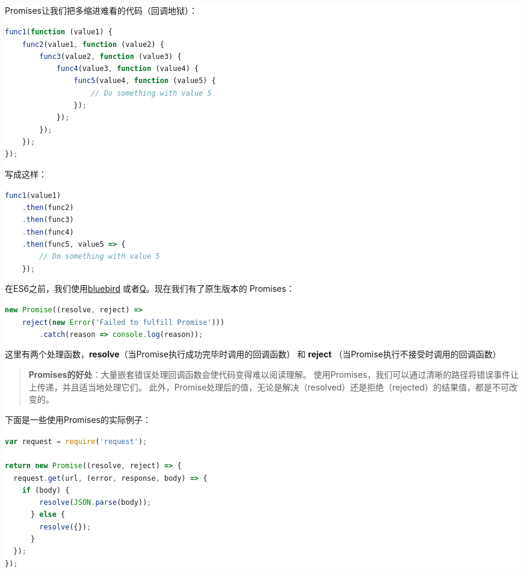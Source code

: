 Promises让我们把多缩进难看的代码（回调地狱）：

```javascript
func1(function (value1) {
    func2(value1, function (value2) {
        func3(value2, function (value3) {
            func4(value3, function (value4) {
                func5(value4, function (value5) {
                    // Do something with value 5
                });
            });
        });
    });
});
```

写成这样：

```javascript
func1(value1)
    .then(func2)
    .then(func3)
    .then(func4)
    .then(func5, value5 => {
        // Do something with value 5
    });
```

在ES6之前，我们使用[bluebird](https://github.com/petkaantonov/bluebird) 或者[Q](https://github.com/kriskowal/q)。现在我们有了原生版本的 Promises：

```javascript
new Promise((resolve, reject) =>
    reject(new Error('Failed to fulfill Promise')))
        .catch(reason => console.log(reason));
```

这里有两个处理函数，**resolve**（当Promise执行成功完毕时调用的回调函数） 和 **reject** （当Promise执行不接受时调用的回调函数）

> **Promises的好处**：大量嵌套错误处理回调函数会使代码变得难以阅读理解。
> 使用Promises，我们可以通过清晰的路径将错误事件让上传递，并且适当地处理它们。
> 此外，Promise处理后的值，无论是解决（resolved）还是拒绝（rejected）的结果值，都是不可改变的。

下面是一些使用Promises的实际例子：

```javascript
var request = require('request');

return new Promise((resolve, reject) => {
  request.get(url, (error, response, body) => {
    if (body) {
        resolve(JSON.parse(body));
      } else {
        resolve({});
      }
  });
});
```
